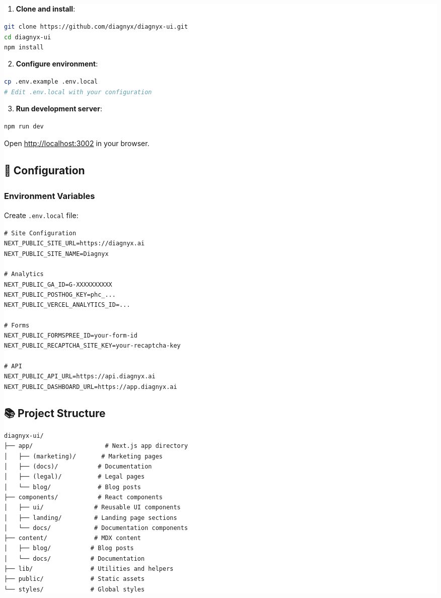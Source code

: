 1. **Clone and install**:
```bash
git clone https://github.com/diagnyx/diagnyx-ui.git
cd diagnyx-ui
npm install
```

2. **Configure environment**:
```bash
cp .env.example .env.local
# Edit .env.local with your configuration
```

3. **Run development server**:
```bash
npm run dev
```

Open [http://localhost:3002](http://localhost:3002) in your browser.

## 🔧 Configuration

### Environment Variables

Create `.env.local` file:

```env
# Site Configuration
NEXT_PUBLIC_SITE_URL=https://diagnyx.ai
NEXT_PUBLIC_SITE_NAME=Diagnyx

# Analytics
NEXT_PUBLIC_GA_ID=G-XXXXXXXXXX
NEXT_PUBLIC_POSTHOG_KEY=phc_...
NEXT_PUBLIC_VERCEL_ANALYTICS_ID=...

# Forms
NEXT_PUBLIC_FORMSPREE_ID=your-form-id
NEXT_PUBLIC_RECAPTCHA_SITE_KEY=your-recaptcha-key

# API
NEXT_PUBLIC_API_URL=https://api.diagnyx.ai
NEXT_PUBLIC_DASHBOARD_URL=https://app.diagnyx.ai
```

## 📚 Project Structure

```
diagnyx-ui/
├── app/                    # Next.js app directory
│   ├── (marketing)/       # Marketing pages
│   ├── (docs)/           # Documentation
│   ├── (legal)/          # Legal pages
│   └── blog/             # Blog posts
├── components/           # React components
│   ├── ui/              # Reusable UI components
│   ├── landing/         # Landing page sections
│   └── docs/            # Documentation components
├── content/             # MDX content
│   ├── blog/           # Blog posts
│   └── docs/           # Documentation
├── lib/                # Utilities and helpers
├── public/             # Static assets
└── styles/             # Global styles
```

